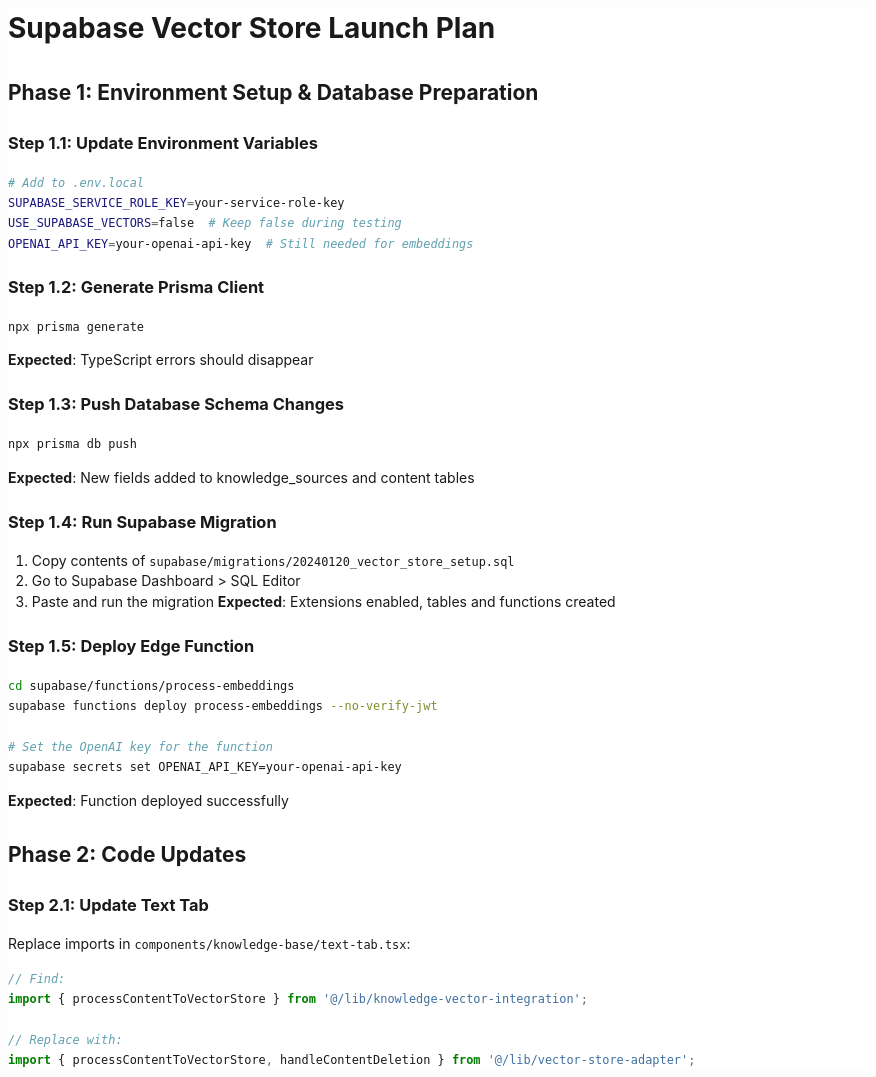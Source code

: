 # Supabase Vector Store Launch Plan

## Phase 1: Environment Setup & Database Preparation

### Step 1.1: Update Environment Variables
```bash
# Add to .env.local
SUPABASE_SERVICE_ROLE_KEY=your-service-role-key
USE_SUPABASE_VECTORS=false  # Keep false during testing
OPENAI_API_KEY=your-openai-api-key  # Still needed for embeddings
```

### Step 1.2: Generate Prisma Client
```bash
npx prisma generate
```
**Expected**: TypeScript errors should disappear

### Step 1.3: Push Database Schema Changes
```bash
npx prisma db push
```
**Expected**: New fields added to knowledge_sources and content tables

### Step 1.4: Run Supabase Migration
1. Copy contents of `supabase/migrations/20240120_vector_store_setup.sql`
2. Go to Supabase Dashboard > SQL Editor
3. Paste and run the migration
**Expected**: Extensions enabled, tables and functions created

### Step 1.5: Deploy Edge Function
```bash
cd supabase/functions/process-embeddings
supabase functions deploy process-embeddings --no-verify-jwt

# Set the OpenAI key for the function
supabase secrets set OPENAI_API_KEY=your-openai-api-key
```
**Expected**: Function deployed successfully

## Phase 2: Code Updates

### Step 2.1: Update Text Tab
Replace imports in `components/knowledge-base/text-tab.tsx`:

```typescript
// Find:
import { processContentToVectorStore } from '@/lib/knowledge-vector-integration';

// Replace with:
import { processContentToVectorStore, handleContentDeletion } from '@/lib/vector-store-adapter';
```
